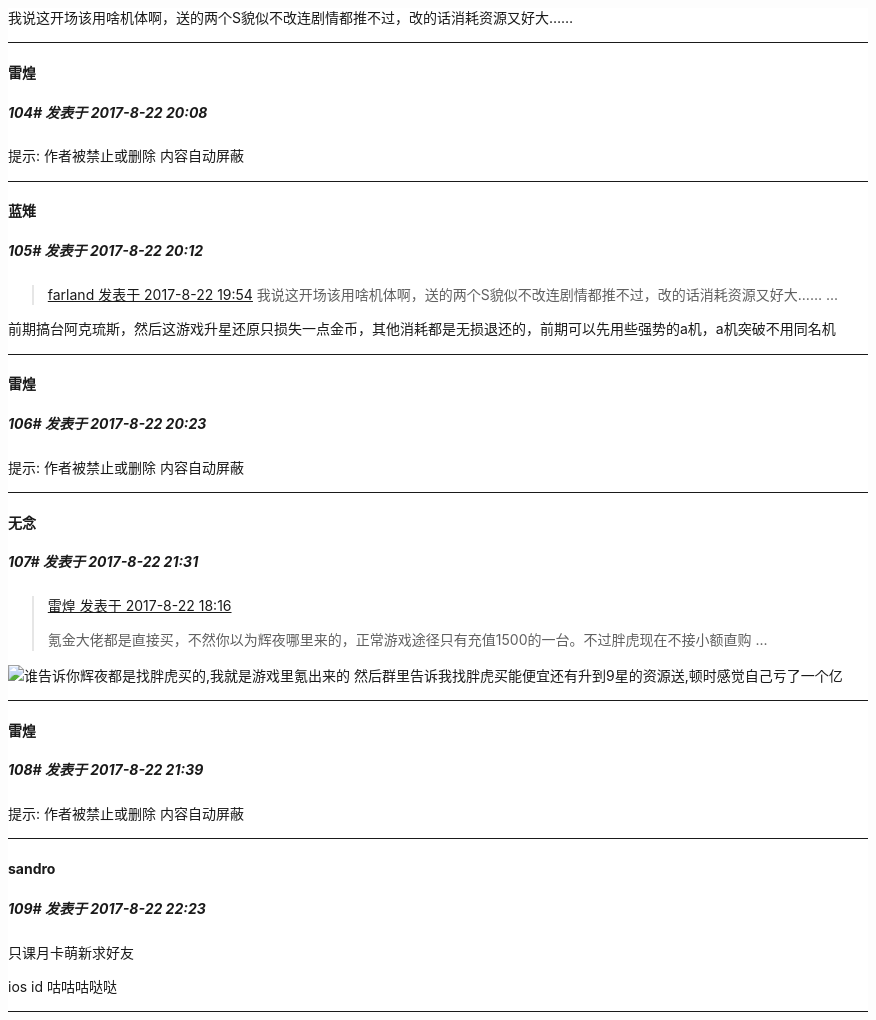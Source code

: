 我说这开场该用啥机体啊，送的两个S貌似不改连剧情都推不过，改的话消耗资源又好大……

*****

####  雷煌  
##### 104#       发表于 2017-8-22 20:08

提示: 作者被禁止或删除 内容自动屏蔽

*****

####  蓝雉  
##### 105#       发表于 2017-8-22 20:12

<blockquote><a href="httphttps://bbs.saraba1st.com/2b/forum.php?mod=redirect&amp;goto=findpost&amp;pid=36969871&amp;ptid=1537887" target="_blank">farland 发表于 2017-8-22 19:54</a>
我说这开场该用啥机体啊，送的两个S貌似不改连剧情都推不过，改的话消耗资源又好大…… ...</blockquote>
前期搞台阿克琉斯，然后这游戏升星还原只损失一点金币，其他消耗都是无损退还的，前期可以先用些强势的a机，a机突破不用同名机

*****

####  雷煌  
##### 106#       发表于 2017-8-22 20:23

提示: 作者被禁止或删除 内容自动屏蔽

*****

####  无念  
##### 107#       发表于 2017-8-22 21:31

<blockquote><a href="httphttps://bbs.saraba1st.com/2b/forum.php?mod=redirect&amp;goto=findpost&amp;pid=36969121&amp;ptid=1537887" target="_blank">雷煌 发表于 2017-8-22 18:16</a>

氪金大佬都是直接买，不然你以为辉夜哪里来的，正常游戏途径只有充值1500的一台。不过胖虎现在不接小额直购 ...</blockquote>
<img src="https://static.saraba1st.com/image/smiley/face/180.gif" referrerpolicy="no-referrer">谁告诉你辉夜都是找胖虎买的,我就是游戏里氪出来的
然后群里告诉我找胖虎买能便宜还有升到9星的资源送,顿时感觉自己亏了一个亿

*****

####  雷煌  
##### 108#       发表于 2017-8-22 21:39

提示: 作者被禁止或删除 内容自动屏蔽

*****

####  sandro  
##### 109#       发表于 2017-8-22 22:23

只课月卡萌新求好友

ios id 咕咕咕哒哒

*****
